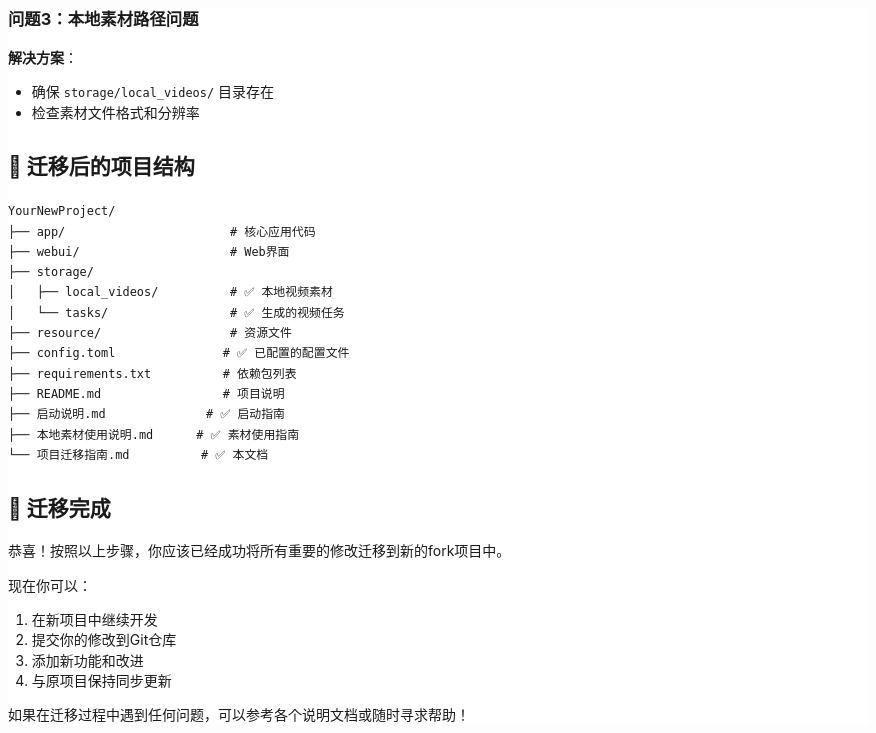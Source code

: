 ### 问题3：本地素材路径问题
**解决方案**：
- 确保 `storage/local_videos/` 目录存在
- 检查素材文件格式和分辨率

## 📝 迁移后的项目结构

```
YourNewProject/
├── app/                       # 核心应用代码
├── webui/                     # Web界面
├── storage/
│   ├── local_videos/          # ✅ 本地视频素材
│   └── tasks/                 # ✅ 生成的视频任务
├── resource/                  # 资源文件
├── config.toml               # ✅ 已配置的配置文件
├── requirements.txt          # 依赖包列表
├── README.md                 # 项目说明
├── 启动说明.md              # ✅ 启动指南
├── 本地素材使用说明.md      # ✅ 素材使用指南
└── 项目迁移指南.md          # ✅ 本文档
```

## 🎉 迁移完成

恭喜！按照以上步骤，你应该已经成功将所有重要的修改迁移到新的fork项目中。

现在你可以：
1. 在新项目中继续开发
2. 提交你的修改到Git仓库
3. 添加新功能和改进
4. 与原项目保持同步更新

如果在迁移过程中遇到任何问题，可以参考各个说明文档或随时寻求帮助！ 